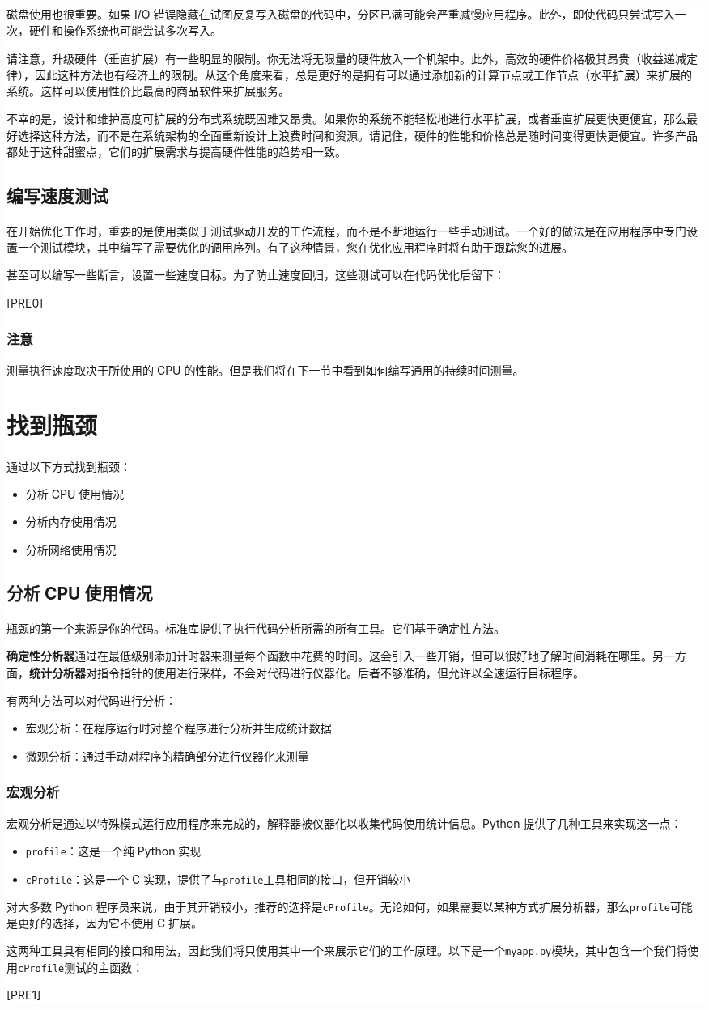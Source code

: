 磁盘使用也很重要。如果 I/O 错误隐藏在试图反复写入磁盘的代码中，分区已满可能会严重减慢应用程序。此外，即使代码只尝试写入一次，硬件和操作系统也可能尝试多次写入。

请注意，升级硬件（垂直扩展）有一些明显的限制。你无法将无限量的硬件放入一个机架中。此外，高效的硬件价格极其昂贵（收益递减定律），因此这种方法也有经济上的限制。从这个角度来看，总是更好的是拥有可以通过添加新的计算节点或工作节点（水平扩展）来扩展的系统。这样可以使用性价比最高的商品软件来扩展服务。

不幸的是，设计和维护高度可扩展的分布式系统既困难又昂贵。如果你的系统不能轻松地进行水平扩展，或者垂直扩展更快更便宜，那么最好选择这种方法，而不是在系统架构的全面重新设计上浪费时间和资源。请记住，硬件的性能和价格总是随时间变得更快更便宜。许多产品都处于这种甜蜜点，它们的扩展需求与提高硬件性能的趋势相一致。

## 编写速度测试

在开始优化工作时，重要的是使用类似于测试驱动开发的工作流程，而不是不断地运行一些手动测试。一个好的做法是在应用程序中专门设置一个测试模块，其中编写了需要优化的调用序列。有了这种情景，您在优化应用程序时将有助于跟踪您的进展。

甚至可以编写一些断言，设置一些速度目标。为了防止速度回归，这些测试可以在代码优化后留下：

[PRE0]

### 注意

测量执行速度取决于所使用的 CPU 的性能。但是我们将在下一节中看到如何编写通用的持续时间测量。

# 找到瓶颈

通过以下方式找到瓶颈：

+   分析 CPU 使用情况

+   分析内存使用情况

+   分析网络使用情况

## 分析 CPU 使用情况

瓶颈的第一个来源是你的代码。标准库提供了执行代码分析所需的所有工具。它们基于确定性方法。

**确定性分析器**通过在最低级别添加计时器来测量每个函数中花费的时间。这会引入一些开销，但可以很好地了解时间消耗在哪里。另一方面，**统计分析器**对指令指针的使用进行采样，不会对代码进行仪器化。后者不够准确，但允许以全速运行目标程序。

有两种方法可以对代码进行分析：

+   宏观分析：在程序运行时对整个程序进行分析并生成统计数据

+   微观分析：通过手动对程序的精确部分进行仪器化来测量

### 宏观分析

宏观分析是通过以特殊模式运行应用程序来完成的，解释器被仪器化以收集代码使用统计信息。Python 提供了几种工具来实现这一点：

+   `profile`：这是一个纯 Python 实现

+   `cProfile`：这是一个 C 实现，提供了与`profile`工具相同的接口，但开销较小

对大多数 Python 程序员来说，由于其开销较小，推荐的选择是`cProfile`。无论如何，如果需要以某种方式扩展分析器，那么`profile`可能是更好的选择，因为它不使用 C 扩展。

这两种工具具有相同的接口和用法，因此我们将只使用其中一个来展示它们的工作原理。以下是一个`myapp.py`模块，其中包含一个我们将使用`cProfile`测试的主函数：

[PRE1]
